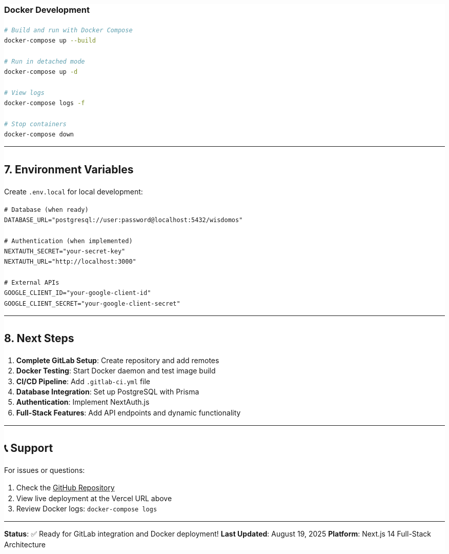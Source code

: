 ### Docker Development
```bash
# Build and run with Docker Compose
docker-compose up --build

# Run in detached mode
docker-compose up -d

# View logs
docker-compose logs -f

# Stop containers
docker-compose down
```

---

## 7. Environment Variables

Create `.env.local` for local development:

```env
# Database (when ready)
DATABASE_URL="postgresql://user:password@localhost:5432/wisdomos"

# Authentication (when implemented)
NEXTAUTH_SECRET="your-secret-key"
NEXTAUTH_URL="http://localhost:3000"

# External APIs
GOOGLE_CLIENT_ID="your-google-client-id"
GOOGLE_CLIENT_SECRET="your-google-client-secret"
```

---

## 8. Next Steps

1. **Complete GitLab Setup**: Create repository and add remotes
2. **Docker Testing**: Start Docker daemon and test image build
3. **CI/CD Pipeline**: Add `.gitlab-ci.yml` file
4. **Database Integration**: Set up PostgreSQL with Prisma
5. **Authentication**: Implement NextAuth.js
6. **Full-Stack Features**: Add API endpoints and dynamic functionality

---

## 📞 Support

For issues or questions:
1. Check the [GitHub Repository](https://github.com/PresidentAnderson/wisdom-course-personal)
2. View live deployment at the Vercel URL above
3. Review Docker logs: `docker-compose logs`

---

**Status**: ✅ Ready for GitLab integration and Docker deployment!
**Last Updated**: August 19, 2025
**Platform**: Next.js 14 Full-Stack Architecture